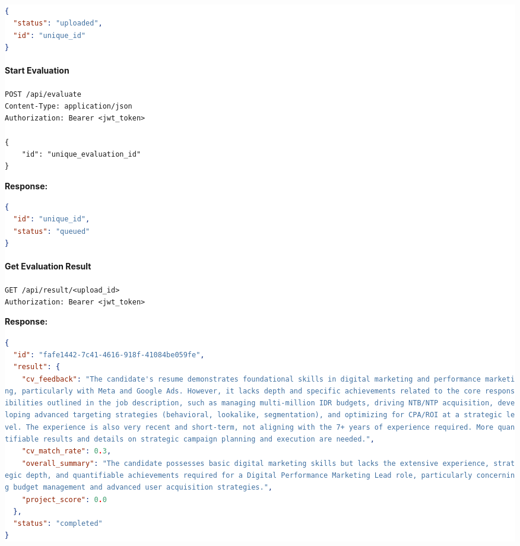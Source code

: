 ```json
{
  "status": "uploaded",
  "id": "unique_id"
}
```

#### Start Evaluation

```http
POST /api/evaluate
Content-Type: application/json
Authorization: Bearer <jwt_token>

{
    "id": "unique_evaluation_id"
}
```

**Response:**

```json
{
  "id": "unique_id",
  "status": "queued"
}
```

#### Get Evaluation Result

```http
GET /api/result/<upload_id>
Authorization: Bearer <jwt_token>
```

**Response:**

```json
{
  "id": "fafe1442-7c41-4616-918f-41084be059fe",
  "result": {
    "cv_feedback": "The candidate's resume demonstrates foundational skills in digital marketing and performance marketing, particularly with Meta and Google Ads. However, it lacks depth and specific achievements related to the core responsibilities outlined in the job description, such as managing multi-million IDR budgets, driving NTB/NTP acquisition, developing advanced targeting strategies (behavioral, lookalike, segmentation), and optimizing for CPA/ROI at a strategic level. The experience is also very recent and short-term, not aligning with the 7+ years of experience required. More quantifiable results and details on strategic campaign planning and execution are needed.",
    "cv_match_rate": 0.3,
    "overall_summary": "The candidate possesses basic digital marketing skills but lacks the extensive experience, strategic depth, and quantifiable achievements required for a Digital Performance Marketing Lead role, particularly concerning budget management and advanced user acquisition strategies.",
    "project_score": 0.0
  },
  "status": "completed"
}
```
